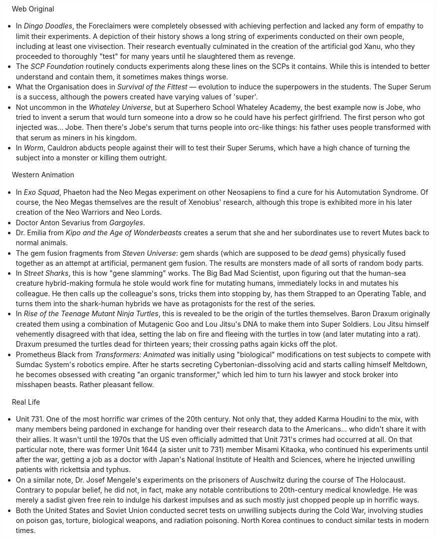     Web Original 

-   In _Dingo Doodles_, the Foreclaimers were completely obsessed with achieving perfection and lacked any form of empathy to limit their experiments. A depiction of their history shows a long string of experiments conducted on their own people, including at least one vivisection. Their research eventually culminated in the creation of the artificial god Xanu, who they proceeded to thoroughly "test" for many years until he slaughtered them as revenge.
-   The _SCP Foundation_ routinely conducts experiments along these lines on the SCPs it contains. While this is intended to better understand and contain them, it sometimes makes things worse.
-   What the Organisation does in _Survival of the Fittest_ — evolution to induce the superpowers in the students. The Super Serum is a success, although the powers created have varying values of 'super'.
-   Not uncommon in the _Whateley Universe_, but at Superhero School Whateley Academy, the best example now is Jobe, who tried to invent a serum that would turn someone into a drow so he could have his perfect girlfriend. The first person who got injected was... Jobe. Then there's Jobe's serum that turns people into orc-like things: his father uses people transformed with that serum as miners in his kingdom.
-   In _Worm_, Cauldron abducts people against their will to test their Super Serums, which have a high chance of turning the subject into a monster or killing them outright.

    Western Animation 

-   In _Exo Squad_, Phaeton had the Neo Megas experiment on other Neosapiens to find a cure for his Automutation Syndrome. Of course, the Neo Megas themselves are the result of Xenobius' research, although this trope is exhibited more in his later creation of the Neo Warriors and Neo Lords.
-   Doctor Anton Sevarius from _Gargoyles_.
-   Dr. Emilia from _Kipo and the Age of Wonderbeasts_ creates a serum that she and her subordinates use to revert Mutes back to normal animals.
-   The gem fusion fragments from _Steven Universe_: gem shards (which are supposed to be _dead_ gems) physically fused together as an attempt at artificial, permanent gem fusion. The results are monsters made of all sorts of random body parts.
-   In _Street Sharks_, this is how "gene slamming" works. The Big Bad Mad Scientist, upon figuring out that the human-sea creature hybrid-making formula he stole would work fine for mutating humans, immediately locks in and mutates his colleague. He then calls up the colleague's sons, tricks them into stopping by, has them Strapped to an Operating Table, and turns them into the shark-human hybrids we have as protagonists for the rest of the series.
-   In _Rise of the Teenage Mutant Ninja Turtles_, this is revealed to be the origin of the turtles themselves. Baron Draxum originally created them using a combination of Mutagenic Goo and Lou Jitsu's DNA to make them into Super Soldiers. Lou Jitsu himself vehemently disagreed with that idea, setting the lab on fire and fleeing with the turtles in tow (and later mutating into a rat). Draxum presumed the turtles dead for thirteen years; their crossing paths again kicks off the plot.
-   Prometheus Black from _Transformers: Animated_ was initially using "biological" modifications on test subjects to compete with Sumdac System's robotics empire. After he starts secreting Cybertonian-dissolving acid and starts calling himself Meltdown, he becomes obsessed with creating "an organic transformer," which led him to turn his lawyer and stock broker into misshapen beasts. Rather pleasant fellow.

    Real Life 

-   Unit 731. One of the most horrific war crimes of the 20th century. Not only that, they added Karma Houdini to the mix, with many members being pardoned in exchange for handing over their research data to the Americans... who didn't share it with their allies. It wasn't until the 1970s that the US even officially admitted that Unit 731's crimes had occurred at all. On that particular note, there was former Unit 1644 (a sister unit to 731) member Misami Kitaoka, who continued his experiments until after the war, getting a job as a doctor with Japan's National Institute of Health and Sciences, where he injected unwilling patients with rickettsia and typhus.
-   On a similar note, Dr. Josef Mengele's experiments on the prisoners of Auschwitz during the course of The Holocaust. Contrary to popular belief, he did not, in fact, make any notable contributions to 20th-century medical knowledge. He was merely a sadist given free rein to indulge his darkest impulses and as such mostly just chopped people up in horrific ways.
-   Both the United States and Soviet Union conducted secret tests on unwilling subjects during the Cold War, involving studies on poison gas, torture, biological weapons, and radiation poisoning. North Korea continues to conduct similar tests in modern times.